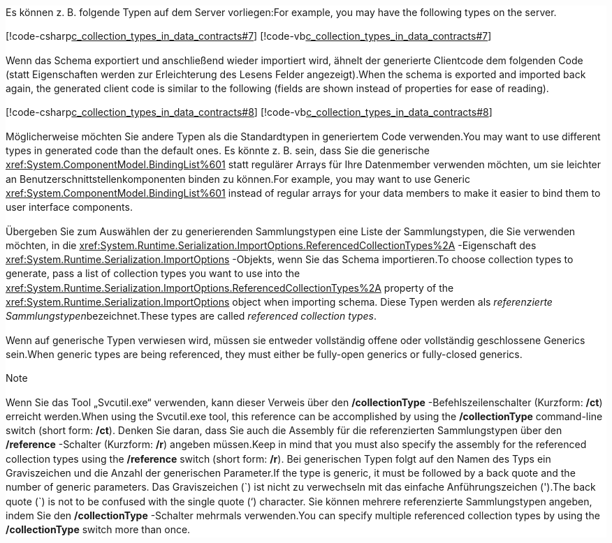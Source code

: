 <span data-ttu-id="42ef4-216">Es können z. B. folgende Typen auf dem Server vorliegen:</span><span class="sxs-lookup"><span data-stu-id="42ef4-216">For example, you may have the following types on the server.</span></span>

[!code-csharp[c_collection_types_in_data_contracts#7](../../../../samples/snippets/csharp/VS_Snippets_CFX/c_collection_types_in_data_contracts/cs/program.cs#7)]
[!code-vb[c_collection_types_in_data_contracts#7](../../../../samples/snippets/visualbasic/VS_Snippets_CFX/c_collection_types_in_data_contracts/vb/program.vb#7)]

<span data-ttu-id="42ef4-217">Wenn das Schema exportiert und anschließend wieder importiert wird, ähnelt der generierte Clientcode dem folgenden Code (statt Eigenschaften werden zur Erleichterung des Lesens Felder angezeigt).</span><span class="sxs-lookup"><span data-stu-id="42ef4-217">When the schema is exported and imported back again, the generated client code is similar to the following (fields are shown instead of properties for ease of reading).</span></span>

[!code-csharp[c_collection_types_in_data_contracts#8](../../../../samples/snippets/csharp/VS_Snippets_CFX/c_collection_types_in_data_contracts/cs/program.cs#8)]
[!code-vb[c_collection_types_in_data_contracts#8](../../../../samples/snippets/visualbasic/VS_Snippets_CFX/c_collection_types_in_data_contracts/vb/program.vb#8)]

<span data-ttu-id="42ef4-218">Möglicherweise möchten Sie andere Typen als die Standardtypen in generiertem Code verwenden.</span><span class="sxs-lookup"><span data-stu-id="42ef4-218">You may want to use different types in generated code than the default ones.</span></span> <span data-ttu-id="42ef4-219">Es könnte z. B. sein, dass Sie die generische <xref:System.ComponentModel.BindingList%601> statt regulärer Arrays für Ihre Datenmember verwenden möchten, um sie leichter an Benutzerschnittstellenkomponenten binden zu können.</span><span class="sxs-lookup"><span data-stu-id="42ef4-219">For example, you may want to use Generic <xref:System.ComponentModel.BindingList%601> instead of regular arrays for your data members to make it easier to bind them to user interface components.</span></span>

<span data-ttu-id="42ef4-220">Übergeben Sie zum Auswählen der zu generierenden Sammlungstypen eine Liste der Sammlungstypen, die Sie verwenden möchten, in die <xref:System.Runtime.Serialization.ImportOptions.ReferencedCollectionTypes%2A> -Eigenschaft des <xref:System.Runtime.Serialization.ImportOptions> -Objekts, wenn Sie das Schema importieren.</span><span class="sxs-lookup"><span data-stu-id="42ef4-220">To choose collection types to generate, pass a list of collection types you want to use into the <xref:System.Runtime.Serialization.ImportOptions.ReferencedCollectionTypes%2A> property of the <xref:System.Runtime.Serialization.ImportOptions> object when importing schema.</span></span> <span data-ttu-id="42ef4-221">Diese Typen werden als *referenzierte Sammlungstypen*bezeichnet.</span><span class="sxs-lookup"><span data-stu-id="42ef4-221">These types are called *referenced collection types*.</span></span>

<span data-ttu-id="42ef4-222">Wenn auf generische Typen verwiesen wird, müssen sie entweder vollständig offene oder vollständig geschlossene Generics sein.</span><span class="sxs-lookup"><span data-stu-id="42ef4-222">When generic types are being referenced, they must either be fully-open generics or fully-closed generics.</span></span>

> [!NOTE]
> <span data-ttu-id="42ef4-223">Wenn Sie das Tool „Svcutil.exe“ verwenden, kann dieser Verweis über den **/collectionType** -Befehlszeilenschalter (Kurzform: **/ct**) erreicht werden.</span><span class="sxs-lookup"><span data-stu-id="42ef4-223">When using the Svcutil.exe tool, this reference can be accomplished by using the **/collectionType** command-line switch (short form: **/ct**).</span></span> <span data-ttu-id="42ef4-224">Denken Sie daran, dass Sie auch die Assembly für die referenzierten Sammlungstypen über den **/reference** -Schalter (Kurzform: **/r**) angeben müssen.</span><span class="sxs-lookup"><span data-stu-id="42ef4-224">Keep in mind that you must also specify the assembly for the referenced collection types using the **/reference** switch (short form: **/r**).</span></span> <span data-ttu-id="42ef4-225">Bei generischen Typen folgt auf den Namen des Typs ein Graviszeichen und die Anzahl der generischen Parameter.</span><span class="sxs-lookup"><span data-stu-id="42ef4-225">If the type is generic, it must be followed by a back quote and the number of generic parameters.</span></span> <span data-ttu-id="42ef4-226">Das Graviszeichen (\`) ist nicht zu verwechseln mit das einfache Anführungszeichen (').</span><span class="sxs-lookup"><span data-stu-id="42ef4-226">The back quote (\`) is not to be confused with the single quote (‘) character.</span></span> <span data-ttu-id="42ef4-227">Sie können mehrere referenzierte Sammlungstypen angeben, indem Sie den **/collectionType** -Schalter mehrmals verwenden.</span><span class="sxs-lookup"><span data-stu-id="42ef4-227">You can specify multiple referenced collection types by using the **/collectionType** switch more than once.</span></span>

